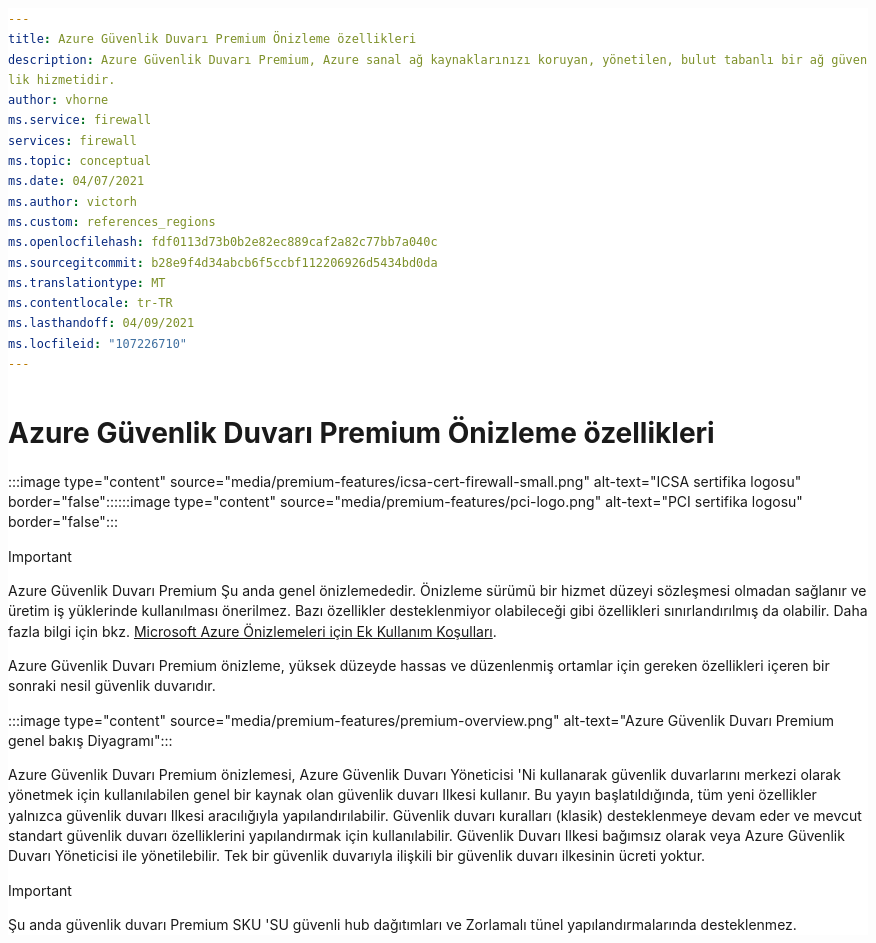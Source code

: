 ```yaml
---
title: Azure Güvenlik Duvarı Premium Önizleme özellikleri
description: Azure Güvenlik Duvarı Premium, Azure sanal ağ kaynaklarınızı koruyan, yönetilen, bulut tabanlı bir ağ güvenlik hizmetidir.
author: vhorne
ms.service: firewall
services: firewall
ms.topic: conceptual
ms.date: 04/07/2021
ms.author: victorh
ms.custom: references_regions
ms.openlocfilehash: fdf0113d73b0b2e82ec889caf2a82c77bb7a040c
ms.sourcegitcommit: b28e9f4d34abcb6f5ccbf112206926d5434bd0da
ms.translationtype: MT
ms.contentlocale: tr-TR
ms.lasthandoff: 04/09/2021
ms.locfileid: "107226710"
---
```

# <a name="azure-firewall-premium-preview-features"></a>Azure Güvenlik Duvarı Premium Önizleme özellikleri

:::image type="content" source="media/premium-features/icsa-cert-firewall-small.png" alt-text="ICSA sertifika logosu" border="false"::::::image type="content" source="media/premium-features/pci-logo.png" alt-text="PCI sertifika logosu" border="false":::


> [!IMPORTANT]
> Azure Güvenlik Duvarı Premium Şu anda genel önizlemededir.
> Önizleme sürümü bir hizmet düzeyi sözleşmesi olmadan sağlanır ve üretim iş yüklerinde kullanılması önerilmez. Bazı özellikler desteklenmiyor olabileceği gibi özellikleri sınırlandırılmış da olabilir. Daha fazla bilgi için bkz. [Microsoft Azure Önizlemeleri için Ek Kullanım Koşulları](https://azure.microsoft.com/support/legal/preview-supplemental-terms/).

 Azure Güvenlik Duvarı Premium önizleme, yüksek düzeyde hassas ve düzenlenmiş ortamlar için gereken özellikleri içeren bir sonraki nesil güvenlik duvarıdır.

:::image type="content" source="media/premium-features/premium-overview.png" alt-text="Azure Güvenlik Duvarı Premium genel bakış Diyagramı":::

Azure Güvenlik Duvarı Premium önizlemesi, Azure Güvenlik Duvarı Yöneticisi 'Ni kullanarak güvenlik duvarlarını merkezi olarak yönetmek için kullanılabilen genel bir kaynak olan güvenlik duvarı Ilkesi kullanır. Bu yayın başlatıldığında, tüm yeni özellikler yalnızca güvenlik duvarı Ilkesi aracılığıyla yapılandırılabilir. Güvenlik duvarı kuralları (klasik) desteklenmeye devam eder ve mevcut standart güvenlik duvarı özelliklerini yapılandırmak için kullanılabilir.  Güvenlik Duvarı Ilkesi bağımsız olarak veya Azure Güvenlik Duvarı Yöneticisi ile yönetilebilir. Tek bir güvenlik duvarıyla ilişkili bir güvenlik duvarı ilkesinin ücreti yoktur.

> [!IMPORTANT]
> Şu anda güvenlik duvarı Premium SKU 'SU güvenli hub dağıtımları ve Zorlamalı tünel yapılandırmalarında desteklenmez. 
